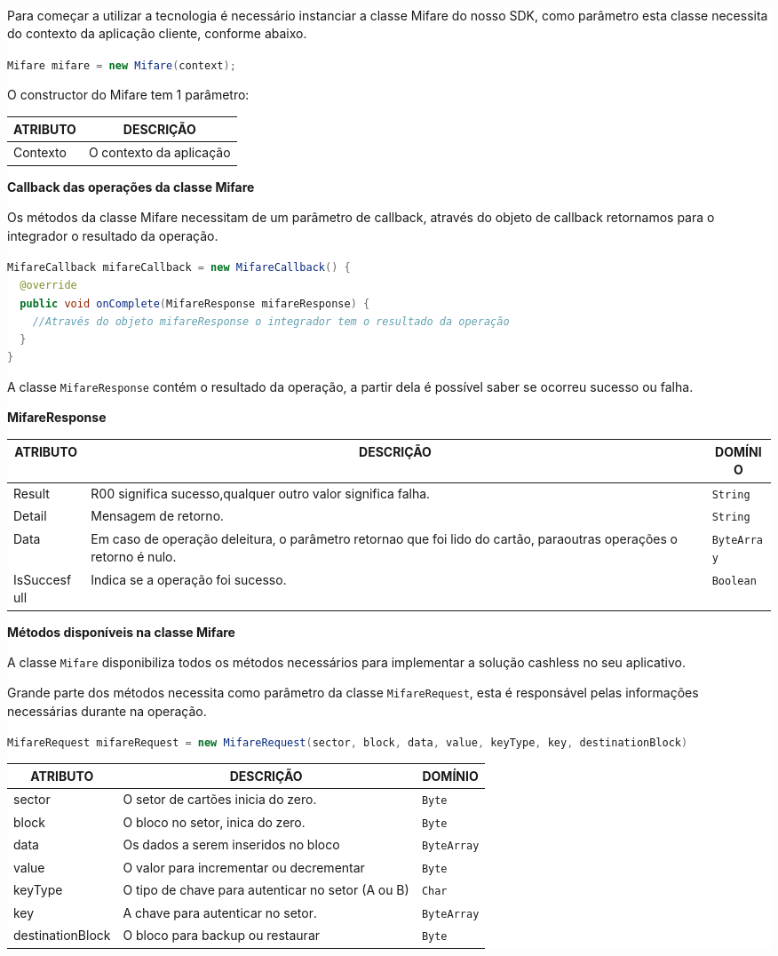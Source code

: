 Para começar a utilizar a tecnologia é necessário instanciar a classe Mifare do nosso SDK, como parâmetro esta classe necessita do contexto da aplicação cliente, conforme abaixo.

```java
Mifare mifare = new Mifare(context);
```

O constructor do Mifare tem 1 parâmetro:

| ATRIBUTO | DESCRIÇÃO                                    |
| -------- | -------------------------------------------- |
| Contexto | O contexto da aplicação                      |

**Callback das operações da classe Mifare**

Os métodos da classe Mifare necessitam de um parâmetro de callback, através do objeto de callback retornamos para o integrador o resultado da operação.

```java
MifareCallback mifareCallback = new MifareCallback() {
  @override
  public void onComplete(MifareResponse mifareResponse) {
    //Através do objeto mifareResponse o integrador tem o resultado da operação
  }
}
```

A classe `MifareResponse` contém o resultado da operação, a partir dela é possível saber se ocorreu sucesso ou falha.

**MifareResponse**

| ATRIBUTO | DESCRIÇÃO                                    | DOMÍNIO   |
| -------- | -------------------------------------------- | --------- |
| Result | R00 significa sucesso,qualquer outro valor significa falha.               | `String` |
| Detail     | Mensagem de retorno. | `String` |
| Data | Em caso de operação deleitura, o parâmetro retornao que foi lido do cartão, paraoutras operações o retorno é nulo. | `ByteArray` |
| IsSuccesfull     | Indica se a operação foi sucesso. | `Boolean` |

**Métodos disponíveis na classe Mifare**

A classe `Mifare` disponibiliza todos os métodos necessários para implementar a solução cashless no seu aplicativo. 

Grande parte dos métodos necessita como parâmetro da classe `MifareRequest`, esta é responsável pelas informações necessárias durante na operação.

```java
MifareRequest mifareRequest = new MifareRequest(sector, block, data, value, keyType, key, destinationBlock)
```

| ATRIBUTO | DESCRIÇÃO                                    | DOMÍNIO   |
| -------- | -------------------------------------------- | --------- |
| sector | O setor de cartões inicia do zero.              | `Byte` |
| block     | O bloco no setor, inica do zero. | `Byte` |
| data | Os dados a serem inseridos no bloco    | `ByteArray` |
| value | O valor para incrementar ou decrementar  | `Byte` |
| keyType     |O tipo de chave para autenticar no setor (A ou B) | `Char` |
| key | A chave para autenticar no setor.| `ByteArray` |
| destinationBlock     | O bloco para backup ou restaurar | `Byte` |
